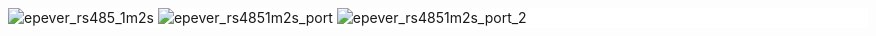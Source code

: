 
<img width="582" height="526" alt="epever_rs485_1m2s" src="https://github.com/user-attachments/assets/0eb9119b-8628-4182-b8e4-f0dc3cd0cfa9" />


<img width="861" height="400" alt="epever_rs4851m2s_port" src="https://github.com/user-attachments/assets/bac10252-1c89-4fe9-a9dd-d8858a76ad41" />

<img width="835" height="456" alt="epever_rs4851m2s_port_2" src="https://github.com/user-attachments/assets/d7d476c6-62c1-4aa6-acbc-26d54dcf2aca" />





